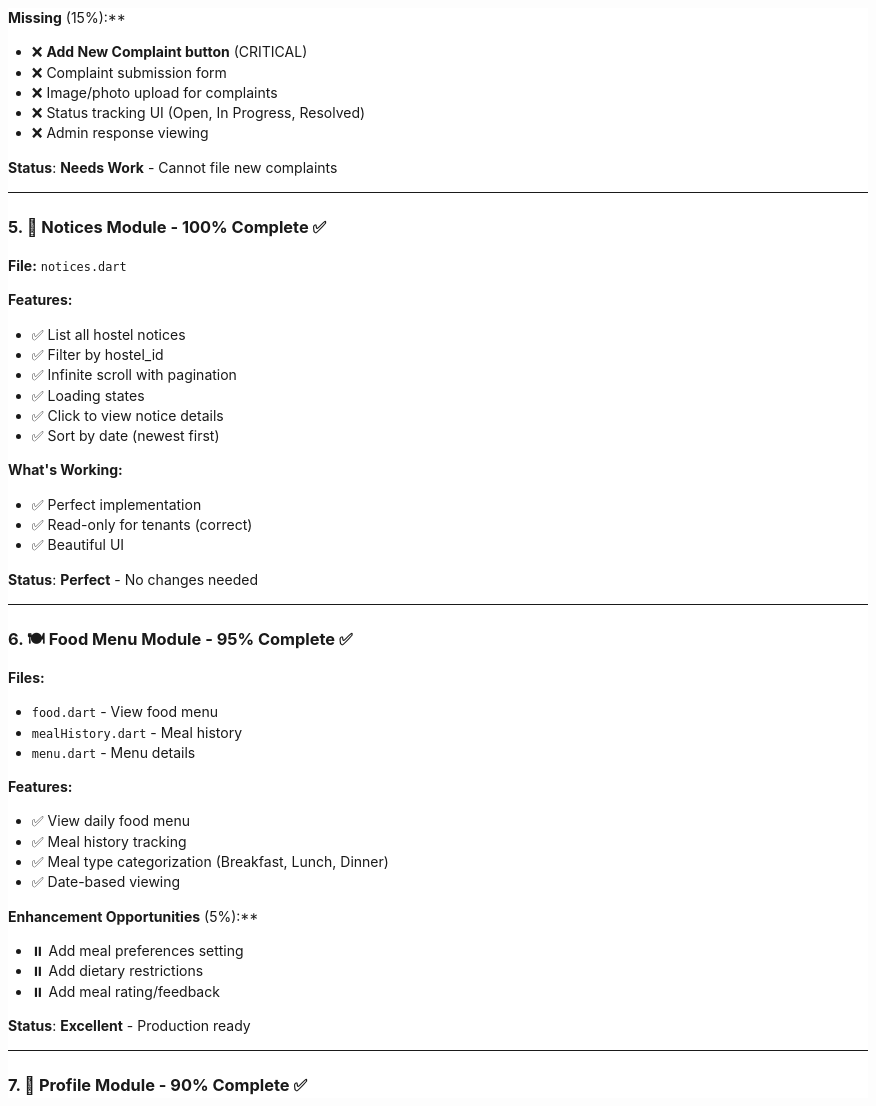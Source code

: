 **Missing** (15%):**
- ❌ **Add New Complaint button** (CRITICAL)
- ❌ Complaint submission form
- ❌ Image/photo upload for complaints
- ❌ Status tracking UI (Open, In Progress, Resolved)
- ❌ Admin response viewing

**Status**: **Needs Work** - Cannot file new complaints

---

### **5. 📢 Notices Module** - 100% Complete ✅

**File:** `notices.dart`

**Features:**
- ✅ List all hostel notices
- ✅ Filter by hostel_id
- ✅ Infinite scroll with pagination
- ✅ Loading states
- ✅ Click to view notice details
- ✅ Sort by date (newest first)

**What's Working:**
- ✅ Perfect implementation
- ✅ Read-only for tenants (correct)
- ✅ Beautiful UI

**Status**: **Perfect** - No changes needed

---

### **6. 🍽️ Food Menu Module** - 95% Complete ✅

**Files:**
- `food.dart` - View food menu
- `mealHistory.dart` - Meal history
- `menu.dart` - Menu details

**Features:**
- ✅ View daily food menu
- ✅ Meal history tracking
- ✅ Meal type categorization (Breakfast, Lunch, Dinner)
- ✅ Date-based viewing

**Enhancement Opportunities** (5%):**
- ⏸️ Add meal preferences setting
- ⏸️ Add dietary restrictions
- ⏸️ Add meal rating/feedback

**Status**: **Excellent** - Production ready

---

### **7. 👤 Profile Module** - 90% Complete ✅
